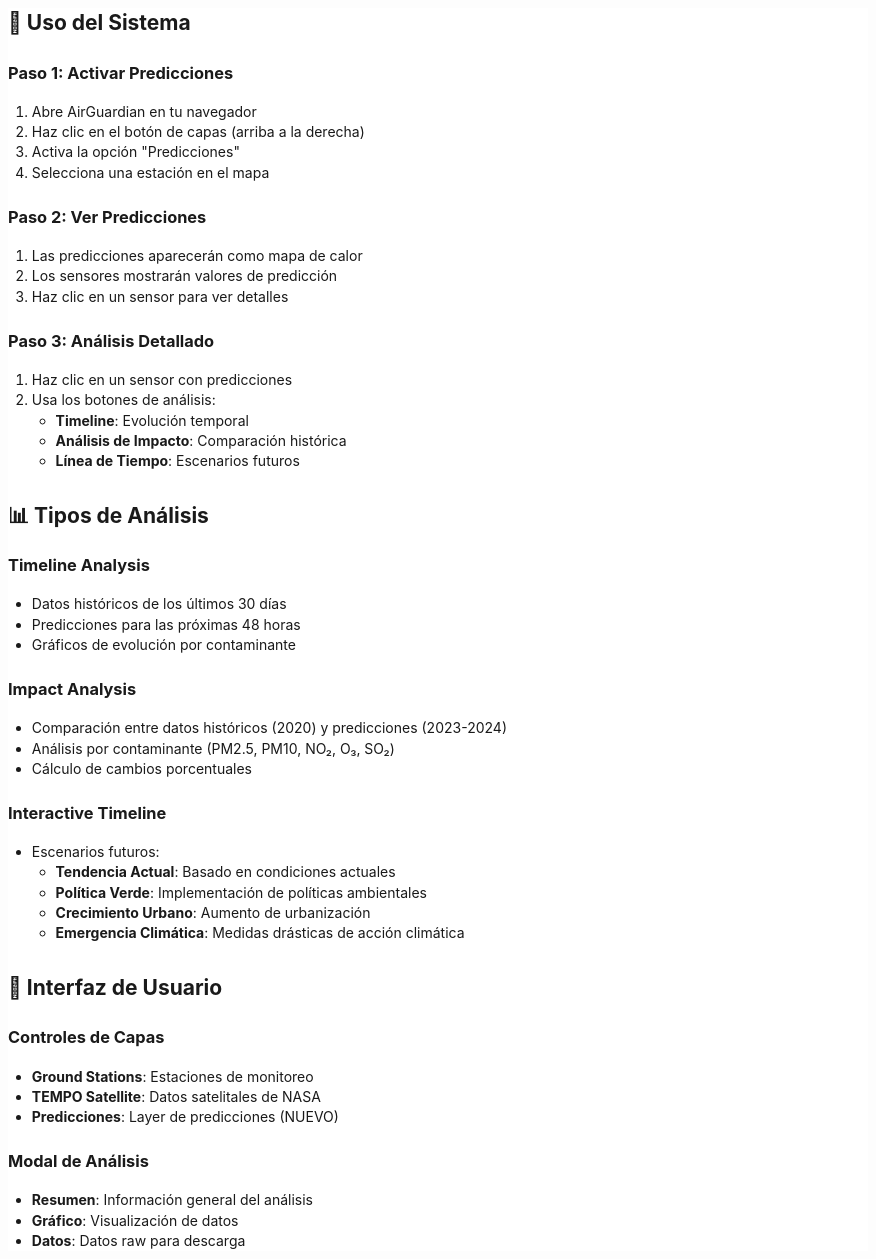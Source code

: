 ## 🔧 Uso del Sistema

### **Paso 1: Activar Predicciones**
1. Abre AirGuardian en tu navegador
2. Haz clic en el botón de capas (arriba a la derecha)
3. Activa la opción "Predicciones"
4. Selecciona una estación en el mapa

### **Paso 2: Ver Predicciones**
1. Las predicciones aparecerán como mapa de calor
2. Los sensores mostrarán valores de predicción
3. Haz clic en un sensor para ver detalles

### **Paso 3: Análisis Detallado**
1. Haz clic en un sensor con predicciones
2. Usa los botones de análisis:
   - **Timeline**: Evolución temporal
   - **Análisis de Impacto**: Comparación histórica
   - **Línea de Tiempo**: Escenarios futuros

## 📊 Tipos de Análisis

### **Timeline Analysis**
- Datos históricos de los últimos 30 días
- Predicciones para las próximas 48 horas
- Gráficos de evolución por contaminante

### **Impact Analysis**
- Comparación entre datos históricos (2020) y predicciones (2023-2024)
- Análisis por contaminante (PM2.5, PM10, NO₂, O₃, SO₂)
- Cálculo de cambios porcentuales

### **Interactive Timeline**
- Escenarios futuros:
  - **Tendencia Actual**: Basado en condiciones actuales
  - **Política Verde**: Implementación de políticas ambientales
  - **Crecimiento Urbano**: Aumento de urbanización
  - **Emergencia Climática**: Medidas drásticas de acción climática

## 🎨 Interfaz de Usuario

### **Controles de Capas**
- **Ground Stations**: Estaciones de monitoreo
- **TEMPO Satellite**: Datos satelitales de NASA
- **Predicciones**: Layer de predicciones (NUEVO)

### **Modal de Análisis**
- **Resumen**: Información general del análisis
- **Gráfico**: Visualización de datos
- **Datos**: Datos raw para descarga
